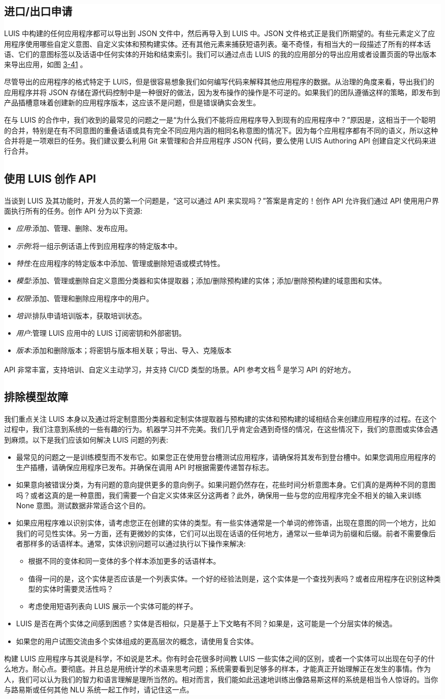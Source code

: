 ## 进口/出口申请

LUIS 中构建的任何应用程序都可以导出到 JSON 文件中，然后再导入到 LUIS 中。JSON 文件格式正是我们所期望的。有些元素定义了应用程序使用哪些自定义意图、自定义实体和预构建实体。还有其他元素来捕获短语列表。毫不奇怪，有相当大的一段描述了所有的样本话语、它们的意图标签以及话语中任何实体的开始和结束索引。我们可以通过点击 LUIS 的我的应用部分的导出应用或者设置页面的导出版本来导出应用，如图 [3-41](#Fig41) 。

尽管导出的应用程序的格式特定于 LUIS，但是很容易想象我们如何编写代码来解释其他应用程序的数据。从治理的角度来看，导出我们的应用程序并将 JSON 存储在源代码控制中是一种很好的做法，因为发布操作的操作是不可逆的。如果我们的团队遵循这样的策略，即发布到产品插槽意味着创建新的应用程序版本，这应该不是问题，但是错误确实会发生。

在与 LUIS 的合作中，我们收到的最常见的问题之一是“为什么我们不能将应用程序导入到现有的应用程序中？”原因是，这相当于一个聪明的合并，特别是在有不同意图的重叠话语或具有完全不同应用内涵的相同名称意图的情况下。因为每个应用程序都有不同的语义，所以这种合并将是一项艰巨的任务。我们建议要么利用 Git 来管理和合并应用程序 JSON 代码，要么使用 LUIS Authoring API 创建自定义代码来进行合并。

## 使用 LUIS 创作 API

当谈到 LUIS 及其功能时，开发人员的第一个问题是，“这可以通过 API 来实现吗？”答案是肯定的！创作 API 允许我们通过 API 使用用户界面执行所有的任务。创作 API 分为以下资源:

*   *应用*:添加、管理、删除、发布应用。

*   *示例*:将一组示例话语上传到应用程序的特定版本中。

*   *特性*:在应用程序的特定版本中添加、管理或删除短语或模式特性。

*   *模型*:添加、管理或删除自定义意图分类器和实体提取器；添加/删除预构建的实体；添加/删除预构建的域意图和实体。

*   *权限*:添加、管理和删除应用程序中的用户。

*   *培训*:排队申请培训版本，获取培训状态。

*   *用户*:管理 LUIS 应用中的 LUIS 订阅密钥和外部密钥。

*   *版本*:添加和删除版本；将密钥与版本相关联；导出、导入、克隆版本

API 非常丰富，支持培训、自定义主动学习，并支持 CI/CD 类型的场景。API 参考文档 <sup>[6](#Fn6)</sup> 是学习 API 的好地方。

## 排除模型故障

我们重点关注 LUIS 本身以及通过将定制意图分类器和定制实体提取器与预构建的实体和预构建的域相结合来创建应用程序的过程。在这个过程中，我们注意到系统的一些有趣的行为。机器学习并不完美。我们几乎肯定会遇到奇怪的情况，在这些情况下，我们的意图或实体会遇到麻烦。以下是我们应该如何解决 LUIS 问题的列表:

*   最常见的问题之一是训练模型而不发布它。如果您正在使用登台槽测试应用程序，请确保将其发布到登台槽中。如果您调用应用程序的生产插槽，请确保应用程序已发布。并确保在调用 API 时根据需要传递暂存标志。

*   如果意向被错误分类，为有问题的意向提供更多的意向例子。如果问题仍然存在，花些时间分析意图本身。它们真的是两种不同的意图吗？或者这真的是一种意图，我们需要一个自定义实体来区分这两者？此外，确保用一些与您的应用程序完全不相关的输入来训练 None 意图。测试数据非常适合这个目的。

*   如果应用程序难以识别实体，请考虑您正在创建的实体的类型。有一些实体通常是一个单词的修饰语，出现在意图的同一个地方，比如我们的可见性实体。另一方面，还有更微妙的实体，它们可以出现在话语的任何地方，通常以一些单词为前缀和后缀。前者不需要像后者那样多的话语样本。通常，实体识别问题可以通过执行以下操作来解决:
    *   根据不同的变体和同一变体的多个样本添加更多的话语样本。

    *   值得一问的是，这个实体是否应该是一个列表实体。一个好的经验法则是，这个实体是一个查找列表吗？或者应用程序在识别这种类型的实体时需要灵活性吗？

    *   考虑使用短语列表向 LUIS 展示一个实体可能的样子。

*   LUIS 是否在两个实体之间感到困惑？实体是否相似，只是基于上下文略有不同？如果是，这可能是一个分层实体的候选。

*   如果您的用户试图交流由多个实体组成的更高层次的概念，请使用复合实体。

构建 LUIS 应用程序与其说是科学，不如说是艺术。你有时会花很多时间教 LUIS 一些实体之间的区别，或者一个实体可以出现在句子的什么地方。耐心点。要彻底。并且总是用统计学的术语来思考问题；系统需要看到足够多的样本，才能真正开始理解正在发生的事情。作为人，我们可以认为我们的智力和语言理解是理所当然的。相对而言，我们能如此迅速地训练出像路易斯这样的系统是相当令人惊讶的。当你与路易斯或任何其他 NLU 系统一起工作时，请记住这一点。
